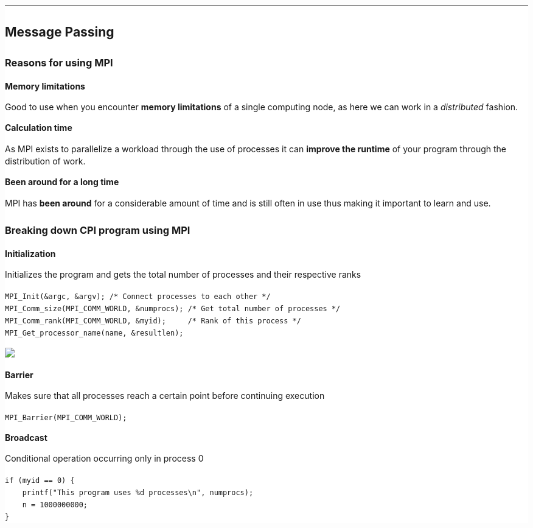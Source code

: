------------------------------------------------------------------------

Message Passing
---------------

### Reasons for using MPI

**Memory limitations**

Good to use when you encounter **memory limitations** of a single
computing node, as here we can work in a *distributed* fashion.

**Calculation time**

As MPI exists to parallelize a workload through the use of processes it
can **improve the runtime** of your program through the distribution of
work.

**Been around for a long time**

MPI has **been around** for a considerable amount of time and is still
often in use thus making it important to learn and use.

### Breaking down CPI program using MPI

**Initialization**

Initializes the program and gets the total number of processes and their
respective ranks

``` code
MPI_Init(&argc, &argv); /* Connect processes to each other */
MPI_Comm_size(MPI_COMM_WORLD, &numprocs); /* Get total number of processes */
MPI_Comm_rank(MPI_COMM_WORLD, &myid);     /* Rank of this process */
MPI_Get_processor_name(name, &resultlen);
```

![](Compilers%20and%20Batch%20Queues%20e98f74423bfe46a38d4340195a1b6872/Untitled%205.png)

**Barrier**

Makes sure that all processes reach a certain point before continuing
execution

``` code
MPI_Barrier(MPI_COMM_WORLD);
```

**Broadcast**

Conditional operation occurring only in process 0

``` code
if (myid == 0) {
    printf("This program uses %d processes\n", numprocs);
    n = 1000000000;
}
```
